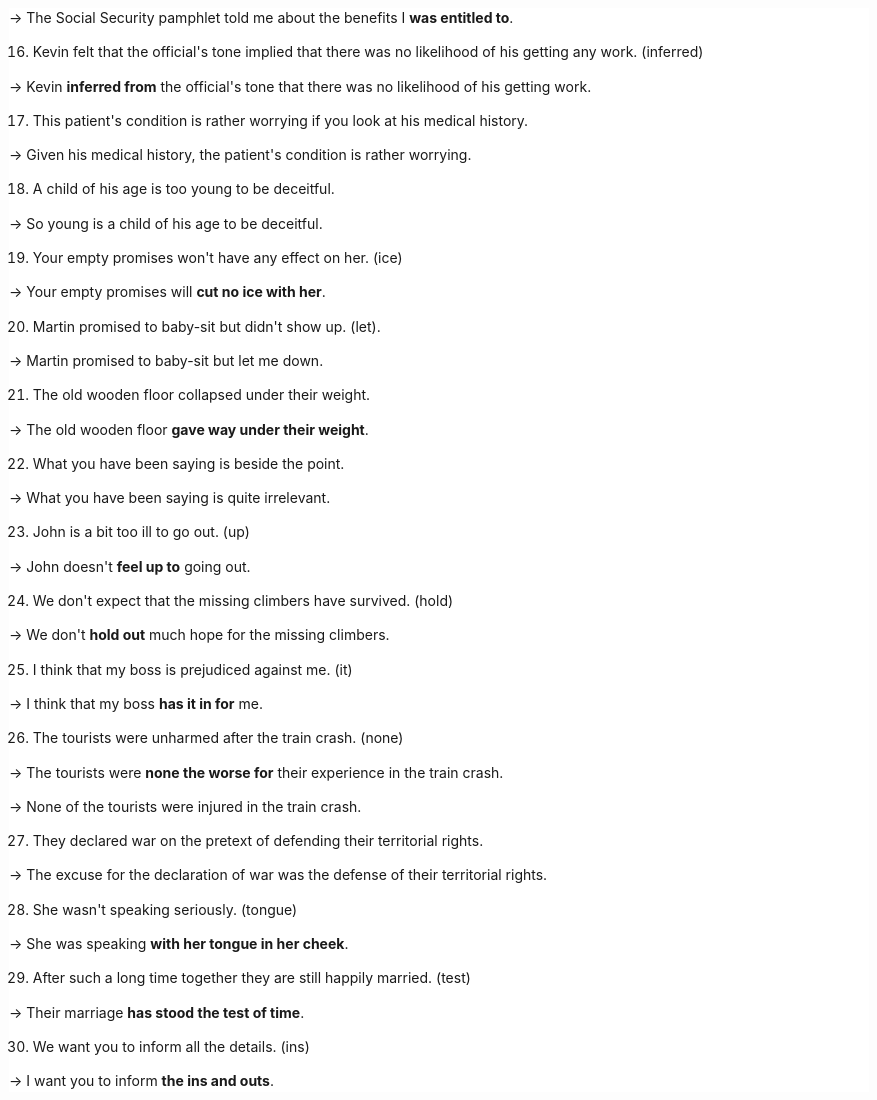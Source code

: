→ The Social Security pamphlet told me about the benefits I **was entitled to**.

16) Kevin felt that the official's tone implied that there was no likelihood of his getting any work. (inferred)

→ Kevin **inferred from** the official's tone that there was no likelihood of his getting work.

17) This patient's condition is rather worrying if you look at his medical history.

→ Given his medical history, the patient's condition is rather worrying. 

18) A child of his age is too young to be deceitful.

→ So young is a child of his age to be deceitful.

19) Your empty promises won't have any effect on her. (ice) 

→ Your empty promises will **cut no ice with her**. 

20) Martin promised to baby-sit but didn't show up. (let). 

→ Martin promised to baby-sit but let me down.

21) The old wooden floor collapsed under their weight.

→ The old wooden floor **gave way under their weight**. 

22) What you have been saying is beside the point.

→ What you have been saying is quite irrelevant.

23) John is a bit too ill to go out. (up)

→ John doesn't **feel up to** going out.

24) We don't expect that the missing climbers have survived. (hold)

→ We don't **hold out** much hope for the missing climbers.

25) I think that my boss is prejudiced against me. (it)

→ I think that my boss **has it in for** me.

26) The tourists were unharmed after the train crash. (none)

→ The tourists were **none the worse for** their experience in the train crash. 

→ None of the tourists were injured in the train crash.

27) They declared war on the pretext of defending their territorial rights. 

→ The excuse for the declaration of war was the defense of their territorial rights.

28) She wasn't speaking seriously. (tongue)

→ She was speaking **with her tongue in her cheek**.

29) After such a long time together they are still happily married. (test)

→ Their marriage **has stood the test of time**.

30) We want you to inform all the details. (ins)

→ I want you to inform **the ins and outs**.
